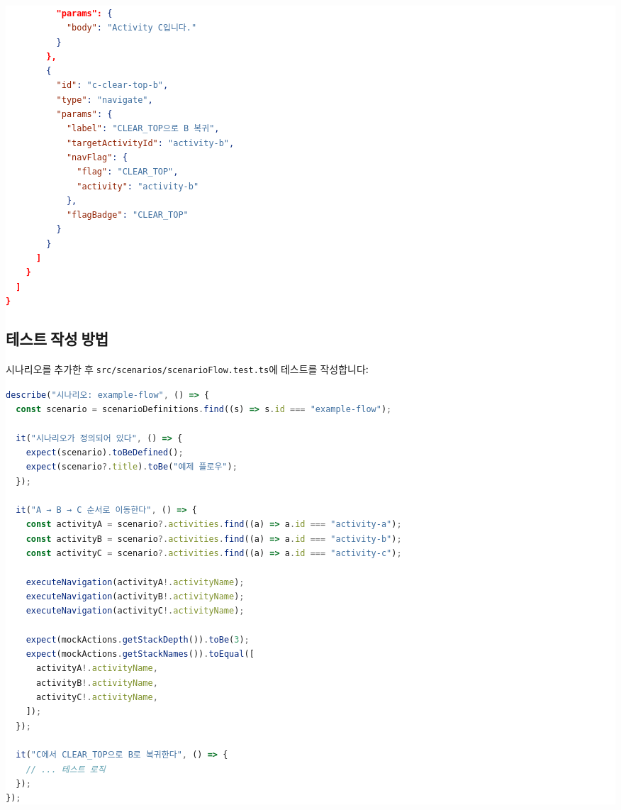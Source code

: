 ```json
          "params": {
            "body": "Activity C입니다."
          }
        },
        {
          "id": "c-clear-top-b",
          "type": "navigate",
          "params": {
            "label": "CLEAR_TOP으로 B 복귀",
            "targetActivityId": "activity-b",
            "navFlag": {
              "flag": "CLEAR_TOP",
              "activity": "activity-b"
            },
            "flagBadge": "CLEAR_TOP"
          }
        }
      ]
    }
  ]
}
```

## 테스트 작성 방법

시나리오를 추가한 후 `src/scenarios/scenarioFlow.test.ts`에 테스트를 작성합니다:

```typescript
describe("시나리오: example-flow", () => {
  const scenario = scenarioDefinitions.find((s) => s.id === "example-flow");

  it("시나리오가 정의되어 있다", () => {
    expect(scenario).toBeDefined();
    expect(scenario?.title).toBe("예제 플로우");
  });

  it("A → B → C 순서로 이동한다", () => {
    const activityA = scenario?.activities.find((a) => a.id === "activity-a");
    const activityB = scenario?.activities.find((a) => a.id === "activity-b");
    const activityC = scenario?.activities.find((a) => a.id === "activity-c");

    executeNavigation(activityA!.activityName);
    executeNavigation(activityB!.activityName);
    executeNavigation(activityC!.activityName);

    expect(mockActions.getStackDepth()).toBe(3);
    expect(mockActions.getStackNames()).toEqual([
      activityA!.activityName,
      activityB!.activityName,
      activityC!.activityName,
    ]);
  });

  it("C에서 CLEAR_TOP으로 B로 복귀한다", () => {
    // ... 테스트 로직
  });
});
```
